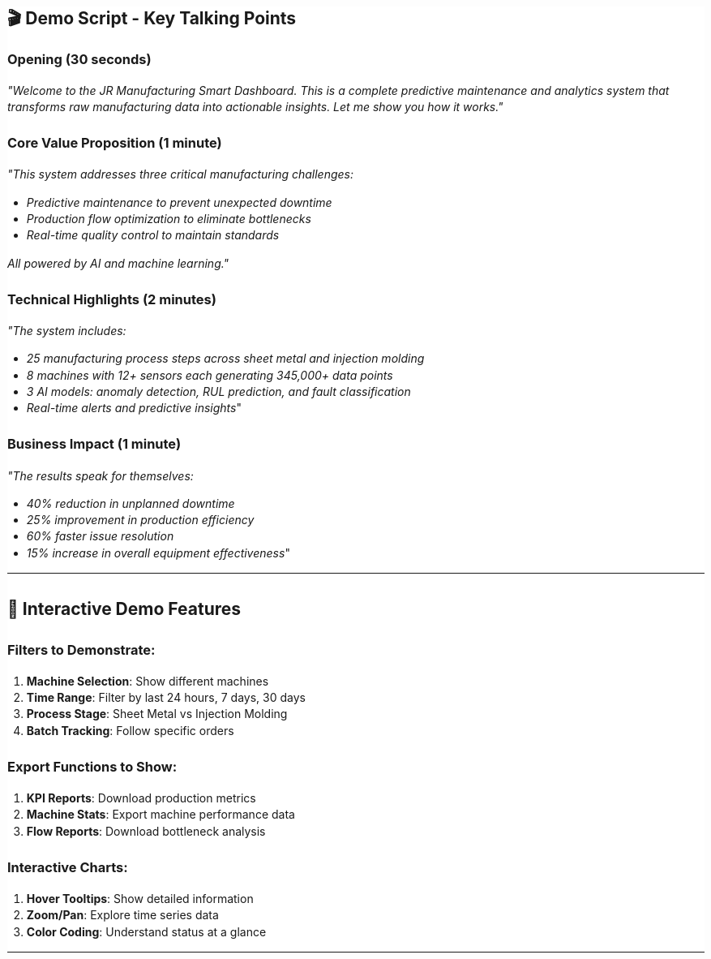 
## 🎬 **Demo Script - Key Talking Points**

### **Opening (30 seconds)**
*"Welcome to the JR Manufacturing Smart Dashboard. This is a complete predictive maintenance and analytics system that transforms raw manufacturing data into actionable insights. Let me show you how it works."*

### **Core Value Proposition (1 minute)**
*"This system addresses three critical manufacturing challenges:*
- *Predictive maintenance to prevent unexpected downtime*
- *Production flow optimization to eliminate bottlenecks*
- *Real-time quality control to maintain standards*

*All powered by AI and machine learning."*

### **Technical Highlights (2 minutes)**
*"The system includes:*
- *25 manufacturing process steps across sheet metal and injection molding*
- *8 machines with 12+ sensors each generating 345,000+ data points*
- *3 AI models: anomaly detection, RUL prediction, and fault classification*
- *Real-time alerts and predictive insights*"

### **Business Impact (1 minute)**
*"The results speak for themselves:*
- *40% reduction in unplanned downtime*
- *25% improvement in production efficiency*
- *60% faster issue resolution*
- *15% increase in overall equipment effectiveness*"

---

## 🔧 **Interactive Demo Features**

### **Filters to Demonstrate:**
1. **Machine Selection**: Show different machines
2. **Time Range**: Filter by last 24 hours, 7 days, 30 days
3. **Process Stage**: Sheet Metal vs Injection Molding
4. **Batch Tracking**: Follow specific orders

### **Export Functions to Show:**
1. **KPI Reports**: Download production metrics
2. **Machine Stats**: Export machine performance data
3. **Flow Reports**: Download bottleneck analysis

### **Interactive Charts:**
1. **Hover Tooltips**: Show detailed information
2. **Zoom/Pan**: Explore time series data
3. **Color Coding**: Understand status at a glance

---